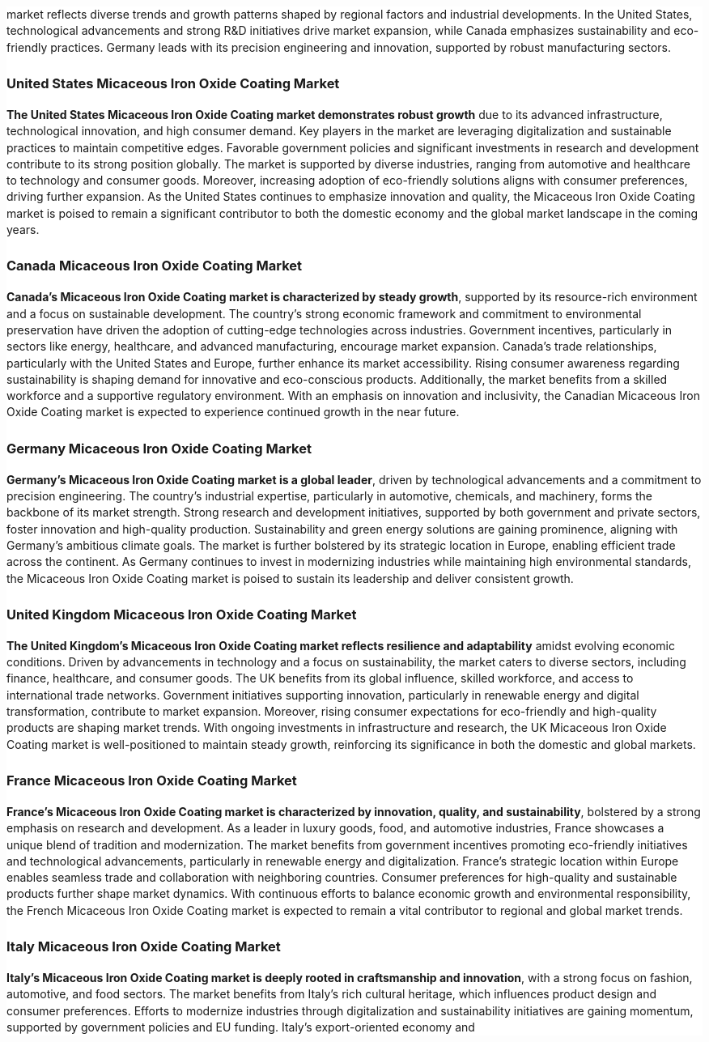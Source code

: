 market reflects diverse trends and growth patterns shaped by regional factors and industrial developments. In the United States, technological advancements and strong R&amp;D initiatives drive market expansion, while Canada emphasizes sustainability and eco-friendly practices. Germany leads with its precision engineering and innovation, supported by robust manufacturing sectors.</span></em></p></blockquote><h3><strong>United States Micaceous Iron Oxide Coating Market</strong></h3><p><strong>The United States Micaceous Iron Oxide Coating market demonstrates robust growth</strong> due to its advanced infrastructure, technological innovation, and high consumer demand. Key players in the market are leveraging digitalization and sustainable practices to maintain competitive edges. Favorable government policies and significant investments in research and development contribute to its strong position globally. The market is supported by diverse industries, ranging from automotive and healthcare to technology and consumer goods. Moreover, increasing adoption of eco-friendly solutions aligns with consumer preferences, driving further expansion. As the United States continues to emphasize innovation and quality, the Micaceous Iron Oxide Coating market is poised to remain a significant contributor to both the domestic economy and the global market landscape in the coming years.</p><h3><strong>Canada Micaceous Iron Oxide Coating Market</strong></h3><p><strong>Canada&rsquo;s Micaceous Iron Oxide Coating market is characterized by steady growth</strong>, supported by its resource-rich environment and a focus on sustainable development. The country&rsquo;s strong economic framework and commitment to environmental preservation have driven the adoption of cutting-edge technologies across industries. Government incentives, particularly in sectors like energy, healthcare, and advanced manufacturing, encourage market expansion. Canada&rsquo;s trade relationships, particularly with the United States and Europe, further enhance its market accessibility. Rising consumer awareness regarding sustainability is shaping demand for innovative and eco-conscious products. Additionally, the market benefits from a skilled workforce and a supportive regulatory environment. With an emphasis on innovation and inclusivity, the Canadian Micaceous Iron Oxide Coating market is expected to experience continued growth in the near future.</p><h3><strong>Germany Micaceous Iron Oxide Coating Market</strong></h3><p><strong>Germany&rsquo;s Micaceous Iron Oxide Coating market is a global leader</strong>, driven by technological advancements and a commitment to precision engineering. The country&rsquo;s industrial expertise, particularly in automotive, chemicals, and machinery, forms the backbone of its market strength. Strong research and development initiatives, supported by both government and private sectors, foster innovation and high-quality production. Sustainability and green energy solutions are gaining prominence, aligning with Germany&rsquo;s ambitious climate goals. The market is further bolstered by its strategic location in Europe, enabling efficient trade across the continent. As Germany continues to invest in modernizing industries while maintaining high environmental standards, the Micaceous Iron Oxide Coating market is poised to sustain its leadership and deliver consistent growth.</p><h3><strong>United Kingdom Micaceous Iron Oxide Coating Market</strong></h3><p><strong>The United Kingdom&rsquo;s Micaceous Iron Oxide Coating market reflects resilience and adaptability</strong> amidst evolving economic conditions. Driven by advancements in technology and a focus on sustainability, the market caters to diverse sectors, including finance, healthcare, and consumer goods. The UK benefits from its global influence, skilled workforce, and access to international trade networks. Government initiatives supporting innovation, particularly in renewable energy and digital transformation, contribute to market expansion. Moreover, rising consumer expectations for eco-friendly and high-quality products are shaping market trends. With ongoing investments in infrastructure and research, the UK Micaceous Iron Oxide Coating market is well-positioned to maintain steady growth, reinforcing its significance in both the domestic and global markets.</p><h3><strong>France Micaceous Iron Oxide Coating Market</strong></h3><p><strong>France&rsquo;s Micaceous Iron Oxide Coating market is characterized by innovation, quality, and sustainability</strong>, bolstered by a strong emphasis on research and development. As a leader in luxury goods, food, and automotive industries, France showcases a unique blend of tradition and modernization. The market benefits from government incentives promoting eco-friendly initiatives and technological advancements, particularly in renewable energy and digitalization. France&rsquo;s strategic location within Europe enables seamless trade and collaboration with neighboring countries. Consumer preferences for high-quality and sustainable products further shape market dynamics. With continuous efforts to balance economic growth and environmental responsibility, the French Micaceous Iron Oxide Coating market is expected to remain a vital contributor to regional and global market trends.</p><h3><strong>Italy Micaceous Iron Oxide Coating Market</strong></h3><p><strong>Italy&rsquo;s Micaceous Iron Oxide Coating market is deeply rooted in craftsmanship and innovation</strong>, with a strong focus on fashion, automotive, and food sectors. The market benefits from Italy&rsquo;s rich cultural heritage, which influences product design and consumer preferences. Efforts to modernize industries through digitalization and sustainability initiatives are gaining momentum, supported by government policies and EU funding. Italy&rsquo;s export-oriented economy and